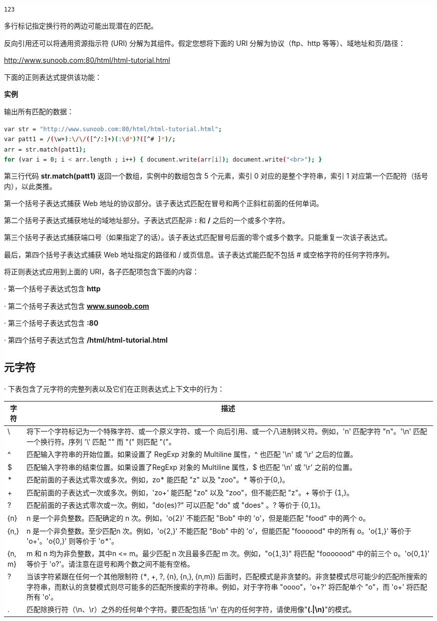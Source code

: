 ```123```

多行标记指定换行符的两边可能出现潜在的匹配。

反向引用还可以将通用资源指示符 (URI) 分解为其组件。假定您想将下面的 URI 分解为协议（ftp、http 等等）、域地址和页/路径：

http://www.sunoob.com:80/html/html-tutorial.html

下面的正则表达式提供该功能：

**实例**

输出所有匹配的数据：

~~~bash
var str = "http://www.sunoob.com:80/html/html-tutorial.html"; 
var patt1 = /(\w+):\/\/([^/:]+)(:\d*)?([^# ]*)/;
arr = str.match(patt1); 
for (var i = 0; i < arr.length ; i++) { document.write(arr[i]); document.write("<br>"); }
~~~

第三行代码 **str.match(patt1)** 返回一个数组，实例中的数组包含 5 个元素，索引 0 对应的是整个字符串，索引 1 对应第一个匹配符（括号内），以此类推。

第一个括号子表达式捕获 Web 地址的协议部分。该子表达式匹配在冒号和两个正斜杠前面的任何单词。

第二个括号子表达式捕获地址的域地址部分。子表达式匹配非 **:** 和 **/** 之后的一个或多个字符。

第三个括号子表达式捕获端口号（如果指定了的话）。该子表达式匹配冒号后面的零个或多个数字。只能重复一次该子表达式。

最后，第四个括号子表达式捕获 Web 地址指定的路径和 / 或页信息。该子表达式能匹配不包括 # 或空格字符的任何字符序列。

将正则表达式应用到上面的 URI，各子匹配项包含下面的内容：

·     第一个括号子表达式包含 **http**

·     第二个括号子表达式包含 **www.sunoob.com**

·     第三个括号子表达式包含 **:80**

·     第四个括号子表达式包含 **/html/html-tutorial.html**



## **元字符**

·     下表包含了元字符的完整列表以及它们在正则表达式上下文中的行为：

| **字符**     | **描述**                                                     |
| ------------ | ------------------------------------------------------------ |
| \            | 将下一个字符标记为一个特殊字符、或一个原义字符、或一个 向后引用、或一个八进制转义符。例如，'n' 匹配字符 "n"。'\n' 匹配一个换行符。序列 '\\' 匹配 "\"  而 "\(" 则匹配 "("。 |
| ^            | 匹配输入字符串的开始位置。如果设置了 RegExp 对象的 Multiline 属性，^ 也匹配 '\n' 或 '\r' 之后的位置。 |
| $            | 匹配输入字符串的结束位置。如果设置了RegExp 对象的 Multiline 属性，$ 也匹配 '\n' 或 '\r' 之前的位置。 |
| *            | 匹配前面的子表达式零次或多次。例如，zo* 能匹配 "z" 以及  "zoo"。* 等价于{0,}。 |
| +            | 匹配前面的子表达式一次或多次。例如，'zo+' 能匹配 "zo" 以及  "zoo"，但不能匹配 "z"。+ 等价于 {1,}。 |
| ?            | 匹配前面的子表达式零次或一次。例如，"do(es)?"  可以匹配 "do" 或 "does" 。? 等价于 {0,1}。 |
| {n}          | n 是一个非负整数。匹配确定的 n 次。例如，'o{2}' 不能匹配  "Bob" 中的 'o'，但是能匹配  "food" 中的两个 o。 |
| {n,}         | n 是一个非负整数。至少匹配n 次。例如，'o{2,}' 不能匹配  "Bob" 中的 'o'，但能匹配  "foooood" 中的所有 o。'o{1,}' 等价于 'o+'。'o{0,}' 则等价于 'o*'。 |
| {n,m}        | m 和 n 均为非负整数，其中n <= m。最少匹配 n 次且最多匹配 m 次。例如，"o{1,3}"  将匹配 "fooooood" 中的前三个 o。'o{0,1}' 等价于 'o?'。请注意在逗号和两个数之间不能有空格。 |
| ?            | 当该字符紧跟在任何一个其他限制符 (*, +, ?,  {n}, {n,}, {n,m}) 后面时，匹配模式是非贪婪的。非贪婪模式尽可能少的匹配所搜索的字符串，而默认的贪婪模式则尽可能多的匹配所搜索的字符串。例如，对于字符串  "oooo"，'o+?' 将匹配单个 "o"，而 'o+' 将匹配所有 'o'。 |
| .            | 匹配除换行符（\n、\r）之外的任何单个字符。要匹配包括 '\n' 在内的任何字符，请使用像"**(.\|\n)**"的模式。 |
```